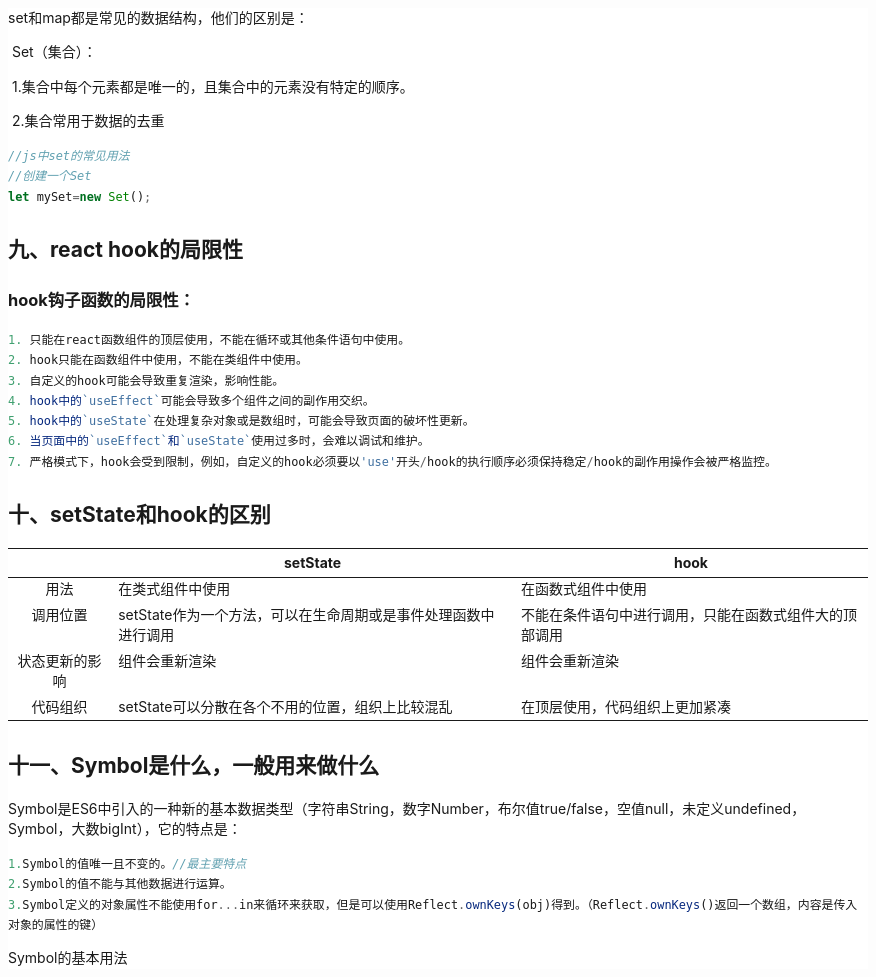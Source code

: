set和map都是常见的数据结构，他们的区别是：

​	Set（集合）：

​		1.集合中每个元素都是唯一的，且集合中的元素没有特定的顺序。

​		2.集合常用于数据的去重

```js
//js中set的常见用法
//创建一个Set
let mySet=new Set();
```


## 九、react hook的局限性

### hook钩子函数的局限性：

```jsx
1. 只能在react函数组件的顶层使用，不能在循环或其他条件语句中使用。
2. hook只能在函数组件中使用，不能在类组件中使用。
3. 自定义的hook可能会导致重复渲染，影响性能。
4. hook中的`useEffect`可能会导致多个组件之间的副作用交织。
5. hook中的`useState`在处理复杂对象或是数组时，可能会导致页面的破坏性更新。
6. 当页面中的`useEffect`和`useState`使用过多时，会难以调试和维护。
7. 严格模式下，hook会受到限制，例如，自定义的hook必须要以'use'开头/hook的执行顺序必须保持稳定/hook的副作用操作会被严格监控。
```

## 十、setState和hook的区别

|                | setState                                                     | hook                                                   |
| :------------: | ------------------------------------------------------------ | ------------------------------------------------------ |
|      用法      | 在类式组件中使用                                             | 在函数式组件中使用                                     |
|    调用位置    | setState作为一个方法，可以在生命周期或是事件处理函数中进行调用 | 不能在条件语句中进行调用，只能在函数式组件大的顶部调用 |
| 状态更新的影响 | 组件会重新渲染                                               | 组件会重新渲染                                         |
|    代码组织    | setState可以分散在各个不用的位置，组织上比较混乱             | 在顶层使用，代码组织上更加紧凑                         |

## 十一、Symbol是什么，一般用来做什么

Symbol是ES6中引入的一种新的基本数据类型（字符串String，数字Number，布尔值true/false，空值null，未定义undefined，Symbol，大数bigInt），它的特点是：

```js
1.Symbol的值唯一且不变的。//最主要特点
2.Symbol的值不能与其他数据进行运算。
3.Symbol定义的对象属性不能使用for...in来循环来获取，但是可以使用Reflect.ownKeys(obj)得到。（Reflect.ownKeys()返回一个数组，内容是传入对象的属性的键）
```

Symbol的基本用法
